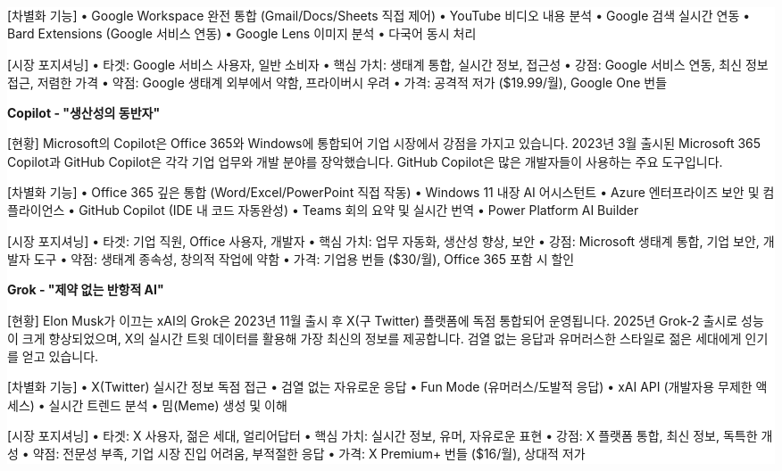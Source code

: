 [차별화 기능]
• Google Workspace 완전 통합 (Gmail/Docs/Sheets 직접 제어)
• YouTube 비디오 내용 분석
• Google 검색 실시간 연동
• Bard Extensions (Google 서비스 연동)
• Google Lens 이미지 분석
• 다국어 동시 처리

[시장 포지셔닝]
• 타겟: Google 서비스 사용자, 일반 소비자
• 핵심 가치: 생태계 통합, 실시간 정보, 접근성
• 강점: Google 서비스 연동, 최신 정보 접근, 저렴한 가격
• 약점: Google 생태계 외부에서 약함, 프라이버시 우려
• 가격: 공격적 저가 ($19.99/월), Google One 번들

**Copilot - "생산성의 동반자"**

[현황]
Microsoft의 Copilot은 Office 365와 Windows에 통합되어 기업 시장에서 강점을 가지고 있습니다. 2023년 3월 출시된 Microsoft 365 Copilot과 GitHub Copilot은 각각 기업 업무와 개발 분야를 장악했습니다. GitHub Copilot은 많은 개발자들이 사용하는 주요 도구입니다.

[차별화 기능]
• Office 365 깊은 통합 (Word/Excel/PowerPoint 직접 작동)
• Windows 11 내장 AI 어시스턴트
• Azure 엔터프라이즈 보안 및 컴플라이언스
• GitHub Copilot (IDE 내 코드 자동완성)
• Teams 회의 요약 및 실시간 번역
• Power Platform AI Builder

[시장 포지셔닝]
• 타겟: 기업 직원, Office 사용자, 개발자
• 핵심 가치: 업무 자동화, 생산성 향상, 보안
• 강점: Microsoft 생태계 통합, 기업 보안, 개발자 도구
• 약점: 생태계 종속성, 창의적 작업에 약함
• 가격: 기업용 번들 ($30/월), Office 365 포함 시 할인

**Grok - "제약 없는 반항적 AI"**

[현황]
Elon Musk가 이끄는 xAI의 Grok은 2023년 11월 출시 후 X(구 Twitter) 플랫폼에 독점 통합되어 운영됩니다. 2025년 Grok-2 출시로 성능이 크게 향상되었으며, X의 실시간 트윗 데이터를 활용해 가장 최신의 정보를 제공합니다. 검열 없는 응답과 유머러스한 스타일로 젊은 세대에게 인기를 얻고 있습니다.

[차별화 기능]
• X(Twitter) 실시간 정보 독점 접근
• 검열 없는 자유로운 응답
• Fun Mode (유머러스/도발적 응답)
• xAI API (개발자용 무제한 액세스)
• 실시간 트렌드 분석
• 밈(Meme) 생성 및 이해

[시장 포지셔닝]
• 타겟: X 사용자, 젊은 세대, 얼리어답터
• 핵심 가치: 실시간 정보, 유머, 자유로운 표현
• 강점: X 플랫폼 통합, 최신 정보, 독특한 개성
• 약점: 전문성 부족, 기업 시장 진입 어려움, 부적절한 응답
• 가격: X Premium+ 번들 ($16/월), 상대적 저가
